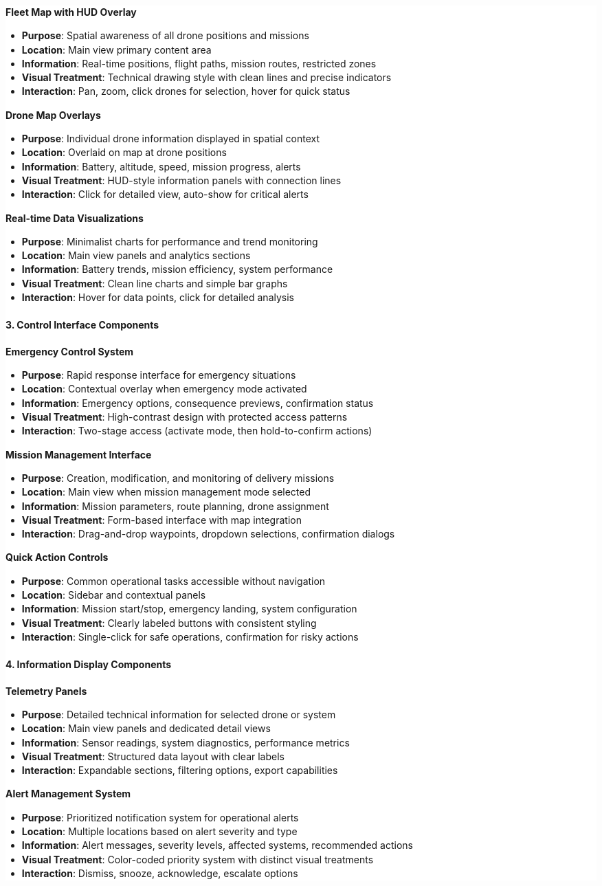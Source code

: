**Fleet Map with HUD Overlay**
- **Purpose**: Spatial awareness of all drone positions and missions
- **Location**: Main view primary content area
- **Information**: Real-time positions, flight paths, mission routes, restricted zones
- **Visual Treatment**: Technical drawing style with clean lines and precise indicators
- **Interaction**: Pan, zoom, click drones for selection, hover for quick status

**Drone Map Overlays**
- **Purpose**: Individual drone information displayed in spatial context
- **Location**: Overlaid on map at drone positions
- **Information**: Battery, altitude, speed, mission progress, alerts
- **Visual Treatment**: HUD-style information panels with connection lines
- **Interaction**: Click for detailed view, auto-show for critical alerts

**Real-time Data Visualizations**
- **Purpose**: Minimalist charts for performance and trend monitoring
- **Location**: Main view panels and analytics sections
- **Information**: Battery trends, mission efficiency, system performance
- **Visual Treatment**: Clean line charts and simple bar graphs
- **Interaction**: Hover for data points, click for detailed analysis

#### 3. **Control Interface Components**

**Emergency Control System**
- **Purpose**: Rapid response interface for emergency situations
- **Location**: Contextual overlay when emergency mode activated
- **Information**: Emergency options, consequence previews, confirmation status
- **Visual Treatment**: High-contrast design with protected access patterns
- **Interaction**: Two-stage access (activate mode, then hold-to-confirm actions)

**Mission Management Interface**
- **Purpose**: Creation, modification, and monitoring of delivery missions
- **Location**: Main view when mission management mode selected
- **Information**: Mission parameters, route planning, drone assignment
- **Visual Treatment**: Form-based interface with map integration
- **Interaction**: Drag-and-drop waypoints, dropdown selections, confirmation dialogs

**Quick Action Controls**
- **Purpose**: Common operational tasks accessible without navigation
- **Location**: Sidebar and contextual panels
- **Information**: Mission start/stop, emergency landing, system configuration
- **Visual Treatment**: Clearly labeled buttons with consistent styling
- **Interaction**: Single-click for safe operations, confirmation for risky actions

#### 4. **Information Display Components**

**Telemetry Panels**
- **Purpose**: Detailed technical information for selected drone or system
- **Location**: Main view panels and dedicated detail views
- **Information**: Sensor readings, system diagnostics, performance metrics
- **Visual Treatment**: Structured data layout with clear labels
- **Interaction**: Expandable sections, filtering options, export capabilities

**Alert Management System**
- **Purpose**: Prioritized notification system for operational alerts
- **Location**: Multiple locations based on alert severity and type
- **Information**: Alert messages, severity levels, affected systems, recommended actions
- **Visual Treatment**: Color-coded priority system with distinct visual treatments
- **Interaction**: Dismiss, snooze, acknowledge, escalate options
